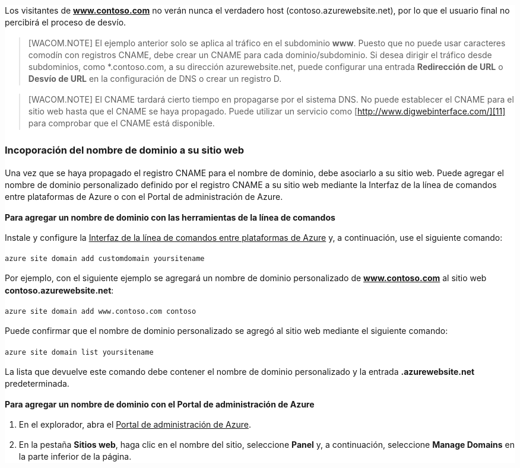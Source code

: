 </table>

Los visitantes de **www.contoso.com** no verán nunca el verdadero host
(contoso.azurewebsite.net), por lo que el usuario final no percibirá el
proceso de desvío.

> \[WACOM.NOTE\] El ejemplo anterior solo se aplica al tráfico en el subdominio **www**. Puesto que no puede usar caracteres comodín con registros CNAME, debe crear un CNAME para cada dominio/subdominio. Si desea dirigir el tráfico desde subdominios, como \*.contoso.com, a su dirección azurewebsite.net, puede configurar una entrada **Redirección de URL** o **Desvío de URL** en la configuración de DNS o crear un registro D.

> \[WACOM.NOTE\] El CNAME tardará cierto tiempo en propagarse por el sistema DNS. No puede establecer el CNAME para el sitio web hasta que el CNAME se haya propagado. Puede utilizar un servicio como [http://www.digwebinterface.com/][11] para comprobar que el CNAME está disponible.

### Incoporación del nombre de dominio a su sitio web

Una vez que se haya propagado el registro CNAME para el nombre de dominio, debe asociarlo a su sitio web. Puede agregar el nombre de dominio personalizado definido por el registro CNAME a su sitio web mediante la Interfaz de la línea de comandos entre plataformas de Azure o con el Portal de administración de Azure.

**Para agregar un nombre de dominio con las herramientas de la línea de comandos**

Instale y configure la [Interfaz de la línea de comandos entre plataformas de Azure][10] y, a continuación, use el siguiente comando:

    azure site domain add customdomain yoursitename

Por ejemplo, con el siguiente ejemplo se agregará un nombre de dominio personalizado de **www.contoso.com** al sitio web **contoso.azurewebsite.net**\:

    azure site domain add www.contoso.com contoso

Puede confirmar que el nombre de dominio personalizado se agregó al sitio web mediante el siguiente comando:

    azure site domain list yoursitename

La lista que devuelve este comando debe contener el nombre de dominio personalizado y la entrada **.azurewebsite.net** predeterminada.

**Para agregar un nombre de dominio con el Portal de administración de
Azure**

1.  En el explorador, abra el [Portal de administración de Azure][6].

2.  En la pestaña **Sitios web**, haga clic en el nombre del sitio, seleccione **Panel** y, a continuación, seleccione **Manage Domains** en la parte inferior de la página.
    

[1]: http://www.windowsazure.com/en-us/develop/net/common-tasks/custom-dns/
[2]: http://www.windowsazure.com/en-us/pricing/details/web-sites/
[3]: http://en.wikipedia.org/wiki/CNAME_record
[4]: http://tools.ietf.org/html/rfc1035
[5]: https://www.windowsazure.com/en-us/pricing/details/
[6]: http://manage.windowsazure.com
[7]: http://msdn.microsoft.com/en-us/library/windowsazure/dn339012.aspx
[8]: http://msdn.microsoft.com/en-us/library/windowsazure/hh744839.aspx
[9]: http://www.windowsazure.com/en-us/manage/install-and-configure-windows-powershell/
[10]: http://www.windowsazure.com/en-us/manage/install-and-configure-cli/
[11]: http://www.digwebinterface.com/
[12]: http://www.windowsazure.com/en-us/manage/services/web-sites/how-to-manage-websites/
[13]: http://www.windowsazure.com/en-us/develop/net/common-tasks/enable-ssl-web-site/
